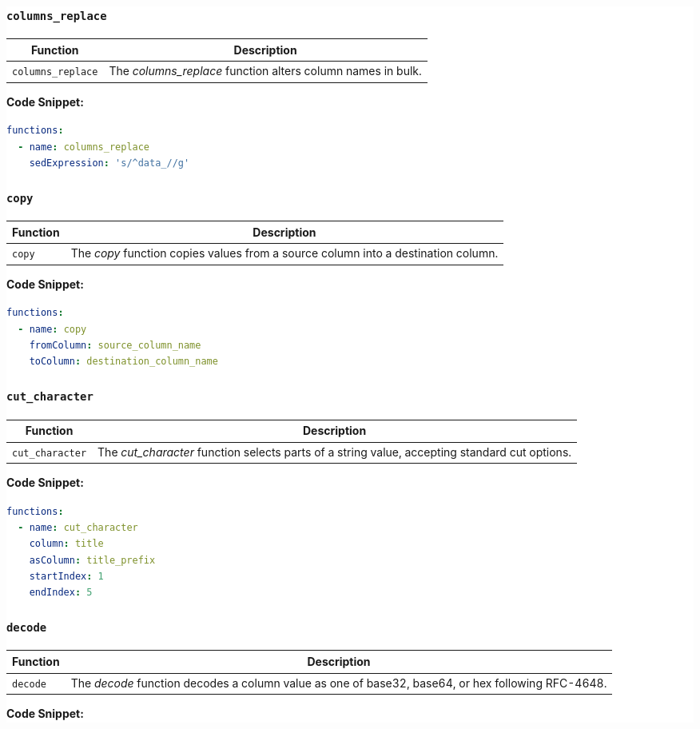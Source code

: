 ### **`columns_replace`**

| Function | Description |
| --- | --- |
| `columns_replace` | The *columns_replace* function alters column names in bulk. |

**Code Snippet:**

```yaml
functions:
  - name: columns_replace
    sedExpression: 's/^data_//g'
```

### **`copy`**

| Function | Description |
| --- | --- |
| `copy` | The *copy* function copies values from a source column into a destination column. |

**Code Snippet:**

```yaml
functions:
  - name: copy
    fromColumn: source_column_name
    toColumn: destination_column_name
```

### **`cut_character`**

| Function | Description |
| --- | --- |
| `cut_character` | The *cut_character* function selects parts of a string value, accepting standard cut options. |

**Code Snippet:**

```yaml
functions: 
  - name: cut_character 
    column: title 
    asColumn: title_prefix 
    startIndex: 1 
    endIndex: 5
```

### **`decode`**

| Function | Description |
| --- | --- |
| `decode` | The *decode* function decodes a column value as one of base32, base64, or hex following RFC-4648. |

**Code Snippet:**

